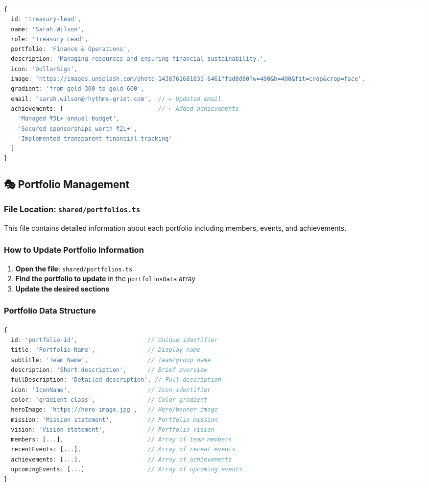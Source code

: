 ```typescript
{
  id: 'treasury-lead',
  name: 'Sarah Wilson',
  role: 'Treasury Lead',
  portfolio: 'Finance & Operations',
  description: 'Managing resources and ensuring financial sustainability.',
  icon: 'DollarSign',
  image: 'https://images.unsplash.com/photo-1438761681033-6461ffad8d80?w=400&h=400&fit=crop&crop=face',
  gradient: 'from-gold-300 to-gold-600',
  email: 'sarah.wilson@rhythms-griet.com',  // ← Updated email
  achievements: [                           // ← Added achievements
    'Managed ₹5L+ annual budget',
    'Secured sponsorships worth ₹2L+',
    'Implemented transparent financial tracking'
  ]
}
```

## 🎭 Portfolio Management

### File Location: `shared/portfolios.ts`

This file contains detailed information about each portfolio including members, events, and achievements.

### How to Update Portfolio Information

1. **Open the file**: `shared/portfolios.ts`
2. **Find the portfolio to update** in the `portfoliosData` array
3. **Update the desired sections**

### Portfolio Data Structure

```typescript
{
  id: 'portfolio-id',                    // Unique identifier
  title: 'Portfolio Name',               // Display name
  subtitle: 'Team Name',                 // Team/group name
  description: 'Short description',      // Brief overview
  fullDescription: 'Detailed description', // Full description
  icon: 'IconName',                      // Icon identifier
  color: 'gradient-class',               // Color gradient
  heroImage: 'https://hero-image.jpg',   // Hero/banner image
  mission: 'Mission statement',          // Portfolio mission
  vision: 'Vision statement',            // Portfolio vision
  members: [...],                        // Array of team members
  recentEvents: [...],                   // Array of recent events
  achievements: [...],                   // Array of achievements
  upcomingEvents: [...]                  // Array of upcoming events
}
```
